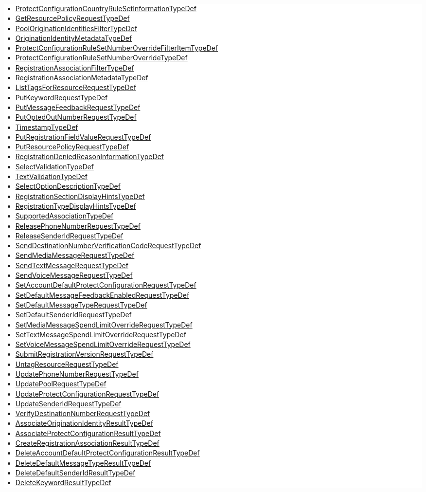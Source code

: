 - [ProtectConfigurationCountryRuleSetInformationTypeDef](./type_defs.md#protectconfigurationcountryrulesetinformationtypedef)
- [GetResourcePolicyRequestTypeDef](./type_defs.md#getresourcepolicyrequesttypedef)
- [PoolOriginationIdentitiesFilterTypeDef](./type_defs.md#pooloriginationidentitiesfiltertypedef)
- [OriginationIdentityMetadataTypeDef](./type_defs.md#originationidentitymetadatatypedef)
- [ProtectConfigurationRuleSetNumberOverrideFilterItemTypeDef](./type_defs.md#protectconfigurationrulesetnumberoverridefilteritemtypedef)
- [ProtectConfigurationRuleSetNumberOverrideTypeDef](./type_defs.md#protectconfigurationrulesetnumberoverridetypedef)
- [RegistrationAssociationFilterTypeDef](./type_defs.md#registrationassociationfiltertypedef)
- [RegistrationAssociationMetadataTypeDef](./type_defs.md#registrationassociationmetadatatypedef)
- [ListTagsForResourceRequestTypeDef](./type_defs.md#listtagsforresourcerequesttypedef)
- [PutKeywordRequestTypeDef](./type_defs.md#putkeywordrequesttypedef)
- [PutMessageFeedbackRequestTypeDef](./type_defs.md#putmessagefeedbackrequesttypedef)
- [PutOptedOutNumberRequestTypeDef](./type_defs.md#putoptedoutnumberrequesttypedef)
- [TimestampTypeDef](./type_defs.md#timestamptypedef)
- [PutRegistrationFieldValueRequestTypeDef](./type_defs.md#putregistrationfieldvaluerequesttypedef)
- [PutResourcePolicyRequestTypeDef](./type_defs.md#putresourcepolicyrequesttypedef)
- [RegistrationDeniedReasonInformationTypeDef](./type_defs.md#registrationdeniedreasoninformationtypedef)
- [SelectValidationTypeDef](./type_defs.md#selectvalidationtypedef)
- [TextValidationTypeDef](./type_defs.md#textvalidationtypedef)
- [SelectOptionDescriptionTypeDef](./type_defs.md#selectoptiondescriptiontypedef)
- [RegistrationSectionDisplayHintsTypeDef](./type_defs.md#registrationsectiondisplayhintstypedef)
- [RegistrationTypeDisplayHintsTypeDef](./type_defs.md#registrationtypedisplayhintstypedef)
- [SupportedAssociationTypeDef](./type_defs.md#supportedassociationtypedef)
- [ReleasePhoneNumberRequestTypeDef](./type_defs.md#releasephonenumberrequesttypedef)
- [ReleaseSenderIdRequestTypeDef](./type_defs.md#releasesenderidrequesttypedef)
- [SendDestinationNumberVerificationCodeRequestTypeDef](./type_defs.md#senddestinationnumberverificationcoderequesttypedef)
- [SendMediaMessageRequestTypeDef](./type_defs.md#sendmediamessagerequesttypedef)
- [SendTextMessageRequestTypeDef](./type_defs.md#sendtextmessagerequesttypedef)
- [SendVoiceMessageRequestTypeDef](./type_defs.md#sendvoicemessagerequesttypedef)
- [SetAccountDefaultProtectConfigurationRequestTypeDef](./type_defs.md#setaccountdefaultprotectconfigurationrequesttypedef)
- [SetDefaultMessageFeedbackEnabledRequestTypeDef](./type_defs.md#setdefaultmessagefeedbackenabledrequesttypedef)
- [SetDefaultMessageTypeRequestTypeDef](./type_defs.md#setdefaultmessagetyperequesttypedef)
- [SetDefaultSenderIdRequestTypeDef](./type_defs.md#setdefaultsenderidrequesttypedef)
- [SetMediaMessageSpendLimitOverrideRequestTypeDef](./type_defs.md#setmediamessagespendlimitoverriderequesttypedef)
- [SetTextMessageSpendLimitOverrideRequestTypeDef](./type_defs.md#settextmessagespendlimitoverriderequesttypedef)
- [SetVoiceMessageSpendLimitOverrideRequestTypeDef](./type_defs.md#setvoicemessagespendlimitoverriderequesttypedef)
- [SubmitRegistrationVersionRequestTypeDef](./type_defs.md#submitregistrationversionrequesttypedef)
- [UntagResourceRequestTypeDef](./type_defs.md#untagresourcerequesttypedef)
- [UpdatePhoneNumberRequestTypeDef](./type_defs.md#updatephonenumberrequesttypedef)
- [UpdatePoolRequestTypeDef](./type_defs.md#updatepoolrequesttypedef)
- [UpdateProtectConfigurationRequestTypeDef](./type_defs.md#updateprotectconfigurationrequesttypedef)
- [UpdateSenderIdRequestTypeDef](./type_defs.md#updatesenderidrequesttypedef)
- [VerifyDestinationNumberRequestTypeDef](./type_defs.md#verifydestinationnumberrequesttypedef)
- [AssociateOriginationIdentityResultTypeDef](./type_defs.md#associateoriginationidentityresulttypedef)
- [AssociateProtectConfigurationResultTypeDef](./type_defs.md#associateprotectconfigurationresulttypedef)
- [CreateRegistrationAssociationResultTypeDef](./type_defs.md#createregistrationassociationresulttypedef)
- [DeleteAccountDefaultProtectConfigurationResultTypeDef](./type_defs.md#deleteaccountdefaultprotectconfigurationresulttypedef)
- [DeleteDefaultMessageTypeResultTypeDef](./type_defs.md#deletedefaultmessagetyperesulttypedef)
- [DeleteDefaultSenderIdResultTypeDef](./type_defs.md#deletedefaultsenderidresulttypedef)
- [DeleteKeywordResultTypeDef](./type_defs.md#deletekeywordresulttypedef)